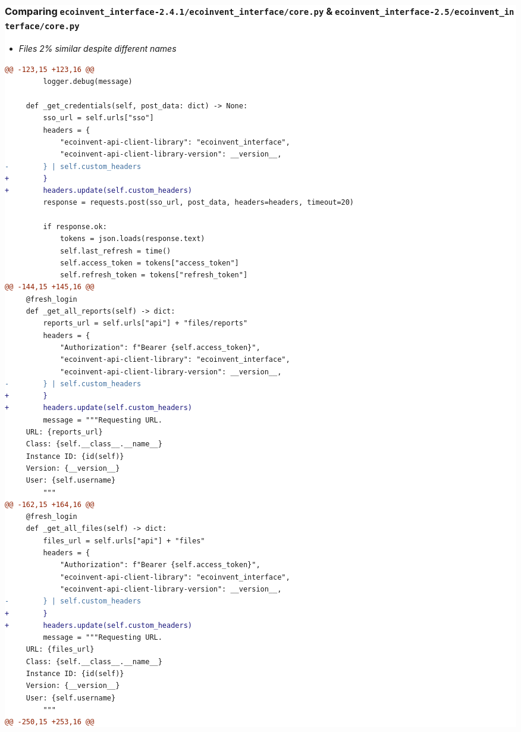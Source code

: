 ```diff
```

### Comparing `ecoinvent_interface-2.4.1/ecoinvent_interface/core.py` & `ecoinvent_interface-2.5/ecoinvent_interface/core.py`

 * *Files 2% similar despite different names*

```diff
@@ -123,15 +123,16 @@
         logger.debug(message)
 
     def _get_credentials(self, post_data: dict) -> None:
         sso_url = self.urls["sso"]
         headers = {
             "ecoinvent-api-client-library": "ecoinvent_interface",
             "ecoinvent-api-client-library-version": __version__,
-        } | self.custom_headers
+        }
+        headers.update(self.custom_headers)
         response = requests.post(sso_url, post_data, headers=headers, timeout=20)
 
         if response.ok:
             tokens = json.loads(response.text)
             self.last_refresh = time()
             self.access_token = tokens["access_token"]
             self.refresh_token = tokens["refresh_token"]
@@ -144,15 +145,16 @@
     @fresh_login
     def _get_all_reports(self) -> dict:
         reports_url = self.urls["api"] + "files/reports"
         headers = {
             "Authorization": f"Bearer {self.access_token}",
             "ecoinvent-api-client-library": "ecoinvent_interface",
             "ecoinvent-api-client-library-version": __version__,
-        } | self.custom_headers
+        }
+        headers.update(self.custom_headers)
         message = """Requesting URL.
     URL: {reports_url}
     Class: {self.__class__.__name__}
     Instance ID: {id(self)}
     Version: {__version__}
     User: {self.username}
         """
@@ -162,15 +164,16 @@
     @fresh_login
     def _get_all_files(self) -> dict:
         files_url = self.urls["api"] + "files"
         headers = {
             "Authorization": f"Bearer {self.access_token}",
             "ecoinvent-api-client-library": "ecoinvent_interface",
             "ecoinvent-api-client-library-version": __version__,
-        } | self.custom_headers
+        }
+        headers.update(self.custom_headers)
         message = """Requesting URL.
     URL: {files_url}
     Class: {self.__class__.__name__}
     Instance ID: {id(self)}
     Version: {__version__}
     User: {self.username}
         """
@@ -250,15 +253,16 @@
```